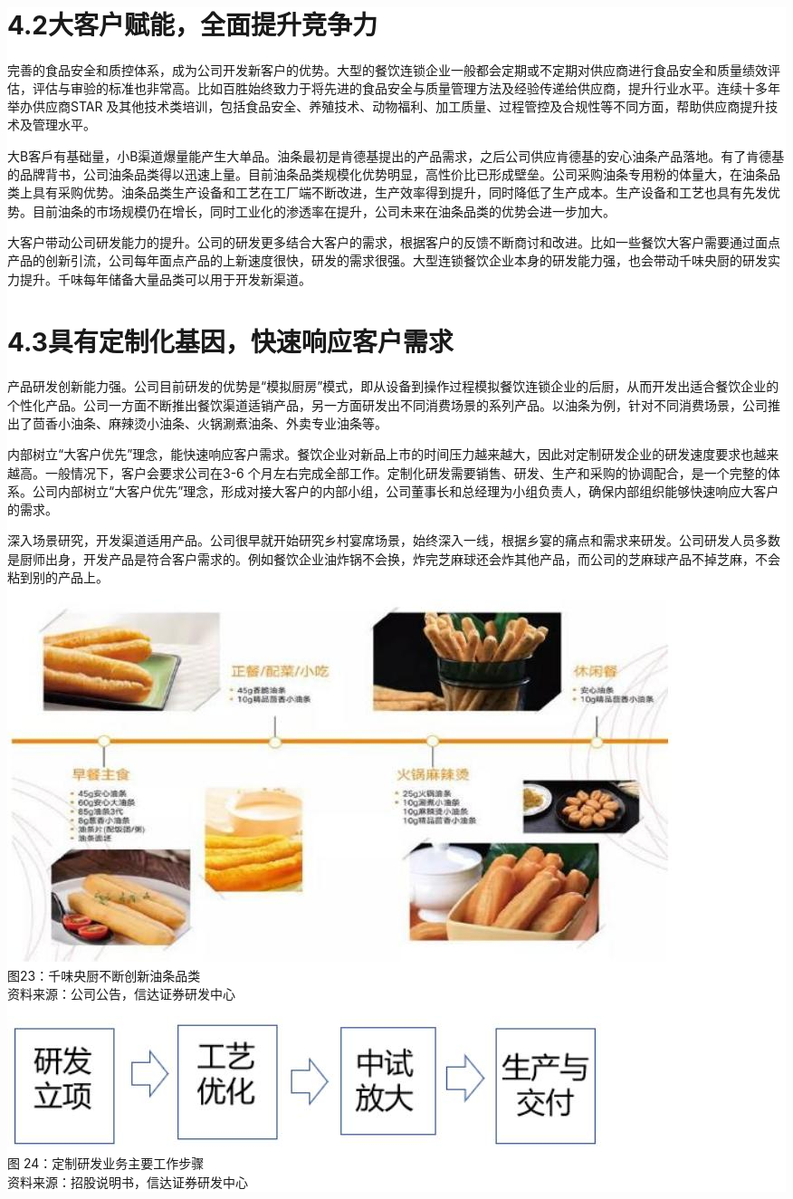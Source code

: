 # 4.2大客户赋能，全面提升竞争力

完善的食品安全和质控体系，成为公司开发新客户的优势。大型的餐饮连锁企业一般都会定期或不定期对供应商进行食品安全和质量绩效评估，评估与审验的标准也非常高。比如百胜始终致力于将先进的食品安全与质量管理方法及经验传递给供应商，提升行业水平。连续十多年举办供应商STAR 及其他技术类培训，包括食品安全、养殖技术、动物福利、加工质量、过程管控及合规性等不同方面，帮助供应商提升技术及管理水平。

大B客戶有基础量，小B渠道爆量能产生大单品。油条最初是肯德基提出的产品需求，之后公司供应肯德基的安心油条产品落地。有了肯德基的品牌背书，公司油条品类得以迅速上量。目前油条品类规模化优势明显，高性价比已形成壁垒。公司采购油条专用粉的体量大，在油条品类上具有采购优势。油条品类生产设备和工艺在工厂端不断改进，生产效率得到提升，同时降低了生产成本。生产设备和工艺也具有先发优势。目前油条的市场规模仍在增长，同时工业化的渗透率在提升，公司未来在油条品类的优势会进一步加大。

大客户带动公司研发能力的提升。公司的研发更多结合大客户的需求，根据客户的反馈不断商讨和改进。比如一些餐饮大客户需要通过面点产品的创新引流，公司每年面点产品的上新速度很快，研发的需求很强。大型连锁餐饮企业本身的研发能力强，也会带动千味央厨的研发实力提升。千味每年储备大量品类可以用于开发新渠道。

# 4.3具有定制化基因，快速响应客户需求

产品研发创新能力强。公司目前研发的优势是“模拟厨房”模式，即从设备到操作过程模拟餐饮连锁企业的后厨，从而开发出适合餐饮企业的个性化产品。公司一方面不断推出餐饮渠道适销产品，另一方面研发出不同消费场景的系列产品。以油条为例，针对不同消费场景，公司推出了茴香小油条、麻辣烫小油条、火锅涮煮油条、外卖专业油条等。

内部树立“大客户优先”理念，能快速响应客户需求。餐饮企业对新品上市的时间压力越来越大，因此对定制研发企业的研发速度要求也越来越高。一般情况下，客户会要求公司在3-6 个月左右完成全部工作。定制化研发需要销售、研发、生产和采购的协调配合，是一个完整的体系。公司内部树立“大客户优先”理念，形成对接大客户的内部小组，公司董事长和总经理为小组负责人，确保内部组织能够快速响应大客户的需求。

深入场景研究，开发渠道适用产品。公司很早就开始研究乡村宴席场景，始终深入一线，根据乡宴的痛点和需求来研发。公司研发人员多数是厨师出身，开发产品是符合客户需求的。例如餐饮企业油炸锅不会换，炸完芝麻球还会炸其他产品，而公司的芝麻球产品不掉芝麻，不会粘到别的产品上。

![](images/13daedbdc3a761aec45714f22d72d7ed996c170666dca295416ad48b0e42b546.jpg)  
图23：千味央厨不断创新油条品类  
资料来源：公司公告，信达证券研发中心

![](images/f528625e259462e52ae1baf2e2f9de86f3faf190d8d83294fc2f838ad25b8dca.jpg)  
图 24：定制研发业务主要工作步骤  
资料来源：招股说明书，信达证券研发中心
